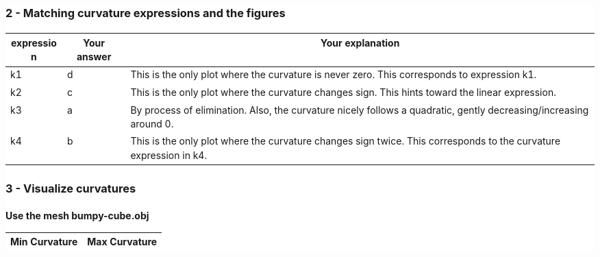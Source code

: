 
### 2 - Matching curvature expressions and the figures
| expression   |  Your answer |  Your explanation   |
|--------------|--------------|------------------|
| k1           | d      | This is the only plot where the curvature is never zero. This corresponds to expression k1.|
| k2           | c      | This is the only plot where the curvature changes sign. This hints toward the linear expression. |
| k3           | a      | By process of elimination. Also, the curvature nicely follows a quadratic, gently decreasing/increasing around 0.|
| k4           | b      | This is the only plot where the curvature changes sign twice. This corresponds to the curvature expression in k4.|


### 3 - Visualize curvatures

**Use the mesh bumpy-cube.obj**

| Min Curvature                         |  Max Curvature                       |
| ------------------------------------- |------------------------------------- |
